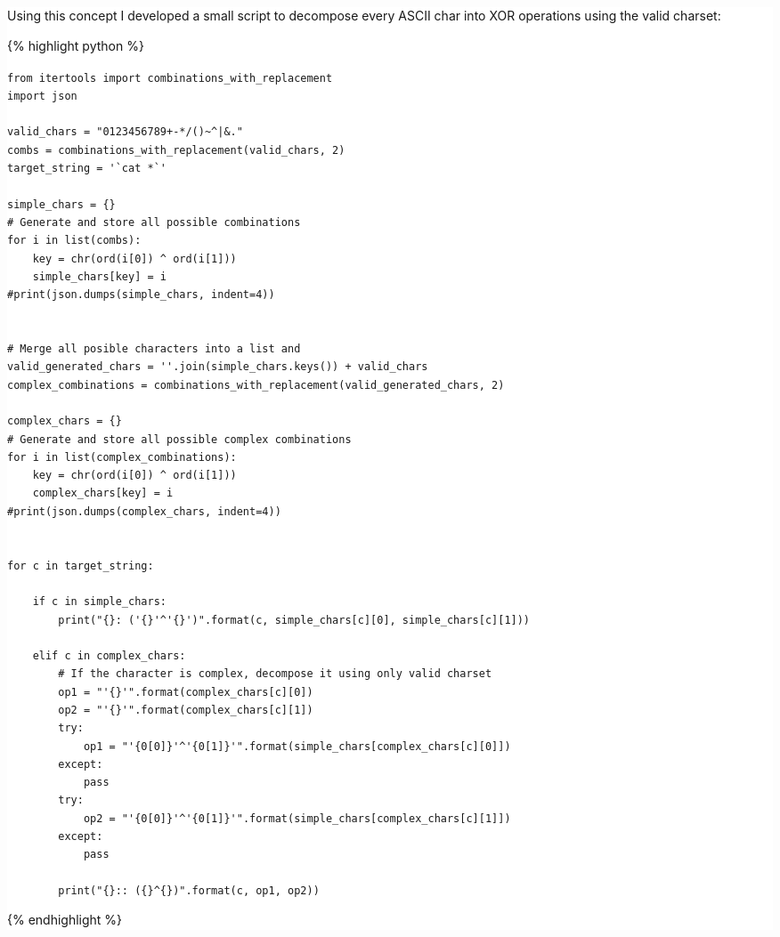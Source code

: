 Using this concept I developed a small script to decompose every ASCII char into XOR operations using the valid charset:

{% highlight python %}

	from itertools import combinations_with_replacement
	import json

	valid_chars = "0123456789+-*/()~^|&."
	combs = combinations_with_replacement(valid_chars, 2)
	target_string = '`cat *`'

	simple_chars = {}
	# Generate and store all possible combinations
	for i in list(combs):
		key = chr(ord(i[0]) ^ ord(i[1]))
		simple_chars[key] = i
	#print(json.dumps(simple_chars, indent=4))


	# Merge all posible characters into a list and 
	valid_generated_chars = ''.join(simple_chars.keys()) + valid_chars
	complex_combinations = combinations_with_replacement(valid_generated_chars, 2)

	complex_chars = {}
	# Generate and store all possible complex combinations
	for i in list(complex_combinations):
		key = chr(ord(i[0]) ^ ord(i[1]))
		complex_chars[key] = i
	#print(json.dumps(complex_chars, indent=4))


	for c in target_string:

		if c in simple_chars:
			print("{}: ('{}'^'{}')".format(c, simple_chars[c][0], simple_chars[c][1]))
		
		elif c in complex_chars:
			# If the character is complex, decompose it using only valid charset
			op1 = "'{}'".format(complex_chars[c][0])
			op2 = "'{}'".format(complex_chars[c][1])
			try:
				op1 = "'{0[0]}'^'{0[1]}'".format(simple_chars[complex_chars[c][0]])
			except:
				pass
			try:
				op2 = "'{0[0]}'^'{0[1]}'".format(simple_chars[complex_chars[c][1]])
			except:
				pass

			print("{}:: ({}^{})".format(c, op1, op2))

{% endhighlight %}
